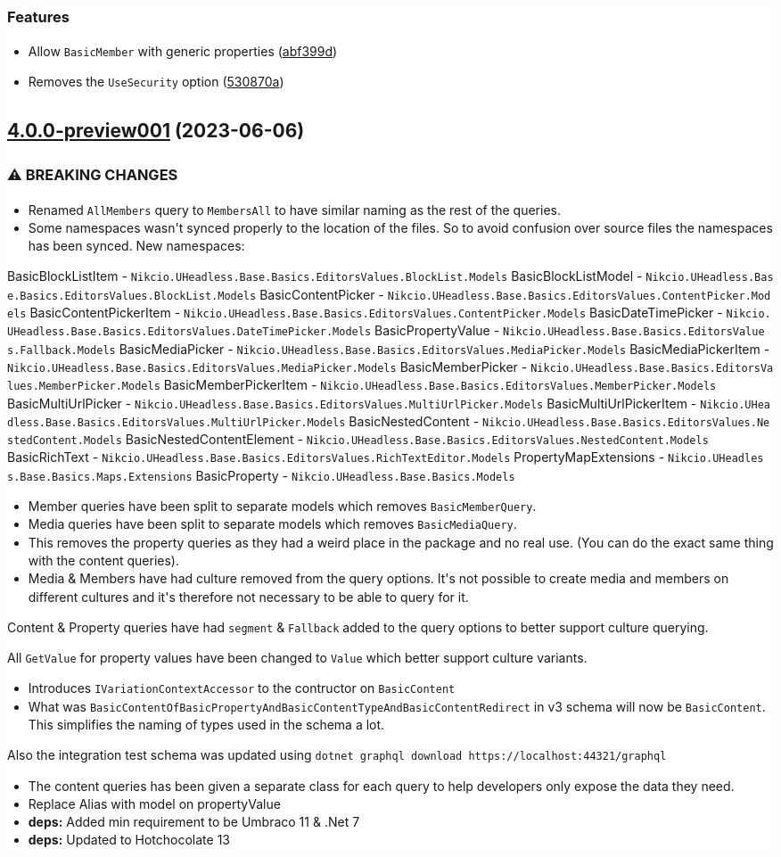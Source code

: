### Features

* Allow `BasicMember` with generic properties ([abf399d](https://github.com/nikcio/Nikcio.UHeadless/commit/abf399dcbb8508ef27c5f526e0cbf134961d43a1))


* Removes the `UseSecurity` option ([530870a](https://github.com/nikcio/Nikcio.UHeadless/commit/530870a1fec4613eb11cd6b3b9c637f50aad60cf))

## [4.0.0-preview001](https://github.com/nikcio/Nikcio.UHeadless/compare/v3.3.0...v4.0.0-preview001) (2023-06-06)


### ⚠ BREAKING CHANGES

* Renamed `AllMembers` query to `MembersAll` to have similar naming as the rest of the queries.
* Some namespaces wasn't synced properly to the location of the files. So to avoid confusion over source files the namespaces has been synced. New namespaces:

BasicBlockListItem - `Nikcio.UHeadless.Base.Basics.EditorsValues.BlockList.Models`
BasicBlockListModel - `Nikcio.UHeadless.Base.Basics.EditorsValues.BlockList.Models`
BasicContentPicker - `Nikcio.UHeadless.Base.Basics.EditorsValues.ContentPicker.Models`
BasicContentPickerItem - `Nikcio.UHeadless.Base.Basics.EditorsValues.ContentPicker.Models`
BasicDateTimePicker - `Nikcio.UHeadless.Base.Basics.EditorsValues.DateTimePicker.Models`
BasicPropertyValue - `Nikcio.UHeadless.Base.Basics.EditorsValues.Fallback.Models`
BasicMediaPicker - `Nikcio.UHeadless.Base.Basics.EditorsValues.MediaPicker.Models`
BasicMediaPickerItem - `Nikcio.UHeadless.Base.Basics.EditorsValues.MediaPicker.Models`
BasicMemberPicker - `Nikcio.UHeadless.Base.Basics.EditorsValues.MemberPicker.Models`
BasicMemberPickerItem - `Nikcio.UHeadless.Base.Basics.EditorsValues.MemberPicker.Models`
BasicMultiUrlPicker - `Nikcio.UHeadless.Base.Basics.EditorsValues.MultiUrlPicker.Models`
BasicMultiUrlPickerItem - `Nikcio.UHeadless.Base.Basics.EditorsValues.MultiUrlPicker.Models`
BasicNestedContent - `Nikcio.UHeadless.Base.Basics.EditorsValues.NestedContent.Models`
BasicNestedContentElement - `Nikcio.UHeadless.Base.Basics.EditorsValues.NestedContent.Models`
BasicRichText - `Nikcio.UHeadless.Base.Basics.EditorsValues.RichTextEditor.Models`
PropertyMapExtensions - `Nikcio.UHeadless.Base.Basics.Maps.Extensions`
BasicProperty - `Nikcio.UHeadless.Base.Basics.Models`
* Member queries have been split to separate models which removes `BasicMemberQuery`.
* Media queries have been split to separate models which removes `BasicMediaQuery`.
* This removes the property queries as they had a weird place in the package and no real use. (You can do the exact same thing with the content queries).
* Media & Members have had culture removed from the query options. It's not possible to create media and members on different cultures and it's therefore not necessary to be able to query for it.

Content & Property queries have had `segment` & `Fallback` added to the query options to better support culture querying.

All `GetValue` for property values have been changed to `Value` which better support culture variants.
* Introduces `IVariationContextAccessor` to the contructor on `BasicContent`
* What was `BasicContentOfBasicPropertyAndBasicContentTypeAndBasicContentRedirect` in v3 schema will now be `BasicContent`. This simplifies the naming of types used in the schema a lot.

Also the integration test schema was updated using `dotnet graphql download https://localhost:44321/graphql`
* The content queries has been given a separate class for each query to help developers only expose the data they need.
* Replace Alias with model on propertyValue
* **deps:** Added min requirement to be Umbraco 11 & .Net 7
* **deps:** Updated to Hotchocolate 13
